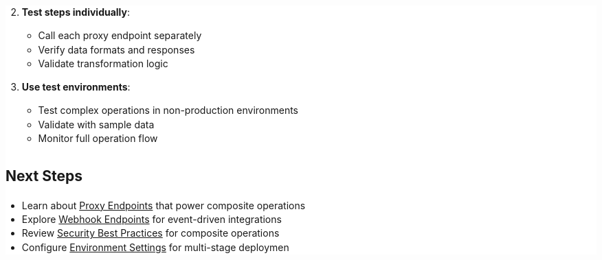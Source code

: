 2. **Test steps individually**:
   - Call each proxy endpoint separately
   - Verify data formats and responses
   - Validate transformation logic

3. **Use test environments**:
   - Test complex operations in non-production environments
   - Validate with sample data
   - Monitor full operation flow

## Next Steps

- Learn about [Proxy Endpoints](/guide/endpoints/proxy) that power composite operations
- Explore [Webhook Endpoints](/guide/endpoints/webhooks) for event-driven integrations
- Review [Security Best Practices](/guide/security) for composite operations
- Configure [Environment Settings](/guide/environments) for multi-stage deploymen